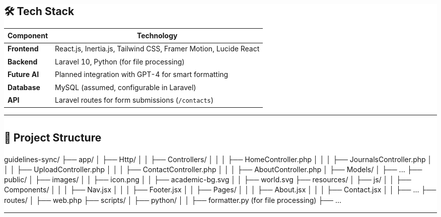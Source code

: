 
## 🛠️ Tech Stack

| Component | Technology |
|-----------|------------|
| **Frontend** | React.js, Inertia.js, Tailwind CSS, Framer Motion, Lucide React |
| **Backend** | Laravel 10, Python (for file processing) |
| **Future AI** | Planned integration with GPT-4 for smart formatting |
| **Database** | MySQL (assumed, configurable in Laravel) |
| **API** | Laravel routes for form submissions (`/contacts`) |

---

## 📂 Project Structure

guidelines-sync/
├── app/
│   ├── Http/
│   │   ├── Controllers/
│   │   │   ├── HomeController.php
│   │   │   ├── JournalsController.php
│   │   │   ├── UploadController.php
│   │   │   ├── ContactController.php
│   │   │   ├── AboutController.php
│   ├── Models/
│   ├── ...
├── public/
│   ├── images/
│   │   ├── icon.png
│   │   ├── academic-bg.svg
│   │   ├── world.svg
├── resources/
│   ├── js/
│   │   ├── Components/
│   │   │   ├── Nav.jsx
│   │   │   ├── Footer.jsx
│   │   ├── Pages/
│   │   │   ├── About.jsx
│   │   │   ├── Contact.jsx
│   │   ├── ...
├── routes/
│   ├── web.php
├── scripts/
│   ├── python/
│   │   ├── formatter.py (for file processing)
├── ...

---
